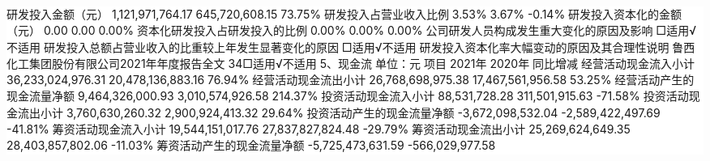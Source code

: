 研发投入金额（元）
1,121,971,764.17
645,720,608.15
73.75%
研发投入占营业收入比例
3.53%
3.67%
-0.14%
研发投入资本化的金额（元）
0.00
0.00
0.00%
资本化研发投入占研发投入的比例
0.00%
0.00%
0.00%
公司研发人员构成发生重大变化的原因及影响
□适用√不适用
研发投入总额占营业收入的比重较上年发生显著变化的原因
□适用√不适用
研发投入资本化率大幅变动的原因及其合理性说明
鲁西化工集团股份有限公司2021年年度报告全文
34□适用√不适用
5、现金流
单位：元
项目
2021年
2020年
同比增减
经营活动现金流入小计
36,233,024,976.31
20,478,136,883.16
76.94%
经营活动现金流出小计
26,768,698,975.38
17,467,561,956.58
53.25%
经营活动产生的现金流量净额
9,464,326,000.93
3,010,574,926.58
214.37%
投资活动现金流入小计
88,531,728.28
311,501,915.63
-71.58%
投资活动现金流出小计
3,760,630,260.32
2,900,924,413.32
29.64%
投资活动产生的现金流量净额
-3,672,098,532.04
-2,589,422,497.69
-41.81%
筹资活动现金流入小计
19,544,151,017.76
27,837,827,824.48
-29.79%
筹资活动现金流出小计
25,269,624,649.35
28,403,857,802.06
-11.03%
筹资活动产生的现金流量净额
-5,725,473,631.59
-566,029,977.58